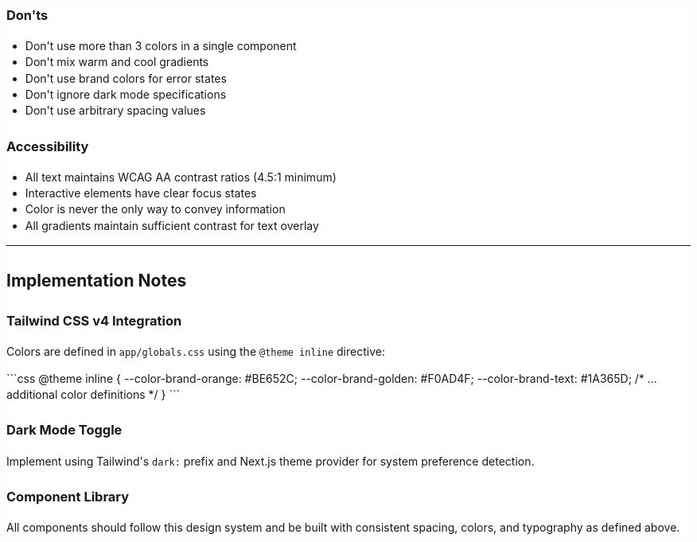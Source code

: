 ### Don'ts
- Don't use more than 3 colors in a single component
- Don't mix warm and cool gradients
- Don't use brand colors for error states
- Don't ignore dark mode specifications
- Don't use arbitrary spacing values

### Accessibility
- All text maintains WCAG AA contrast ratios (4.5:1 minimum)
- Interactive elements have clear focus states
- Color is never the only way to convey information
- All gradients maintain sufficient contrast for text overlay

---

## Implementation Notes

### Tailwind CSS v4 Integration
Colors are defined in `app/globals.css` using the `@theme inline` directive:

\`\`\`css
@theme inline {
  --color-brand-orange: #BE652C;
  --color-brand-golden: #F0AD4F;
  --color-brand-text: #1A365D;
  /* ... additional color definitions */
}
\`\`\`

### Dark Mode Toggle
Implement using Tailwind's `dark:` prefix and Next.js theme provider for system preference detection.

### Component Library
All components should follow this design system and be built with consistent spacing, colors, and typography as defined above.
